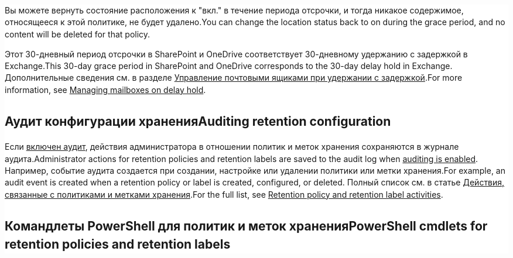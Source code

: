 <span data-ttu-id="e782b-418">Вы можете вернуть состояние расположения к "вкл." в течение периода отсрочки, и тогда никакое содержимое, относящееся к этой политике, не будет удалено.</span><span class="sxs-lookup"><span data-stu-id="e782b-418">You can change the location status back to on during the grace period, and no content will be deleted for that policy.</span></span>

<span data-ttu-id="e782b-419">Этот 30-дневный период отсрочки в SharePoint и OneDrive соответствует 30-дневному удержанию с задержкой в Exchange.</span><span class="sxs-lookup"><span data-stu-id="e782b-419">This 30-day grace period in SharePoint and OneDrive corresponds to the 30-day delay hold in Exchange.</span></span> <span data-ttu-id="e782b-420">Дополнительные сведения см. в разделе [Управление почтовыми ящиками при удержании с задержкой](identify-a-hold-on-an-exchange-online-mailbox.md#managing-mailboxes-on-delay-hold).</span><span class="sxs-lookup"><span data-stu-id="e782b-420">For more information, see [Managing mailboxes on delay hold](identify-a-hold-on-an-exchange-online-mailbox.md#managing-mailboxes-on-delay-hold).</span></span>

## <a name="auditing-retention-configuration"></a><span data-ttu-id="e782b-421">Аудит конфигурации хранения</span><span class="sxs-lookup"><span data-stu-id="e782b-421">Auditing retention configuration</span></span>

<span data-ttu-id="e782b-422">Если [включен аудит](turn-audit-log-search-on-or-off.md), действия администратора в отношении политик и меток хранения сохраняются в журнале аудита.</span><span class="sxs-lookup"><span data-stu-id="e782b-422">Administrator actions for retention policies and retention labels are saved to the audit log when [auditing is enabled](turn-audit-log-search-on-or-off.md).</span></span> <span data-ttu-id="e782b-423">Например, событие аудита создается при создании, настройке или удалении политики или метки хранения.</span><span class="sxs-lookup"><span data-stu-id="e782b-423">For example, an audit event is created when a retention policy or label is created, configured, or deleted.</span></span> <span data-ttu-id="e782b-424">Полный список см. в статье [Действия, связанные с политиками и метками хранения](search-the-audit-log-in-security-and-compliance.md#retention-policy-and-retention-label-activities).</span><span class="sxs-lookup"><span data-stu-id="e782b-424">For the full list, see [Retention policy and retention label activities](search-the-audit-log-in-security-and-compliance.md#retention-policy-and-retention-label-activities).</span></span>

## <a name="powershell-cmdlets-for-retention-policies-and-retention-labels"></a><span data-ttu-id="e782b-425">Командлеты PowerShell для политик и меток хранения</span><span class="sxs-lookup"><span data-stu-id="e782b-425">PowerShell cmdlets for retention policies and retention labels</span></span>

